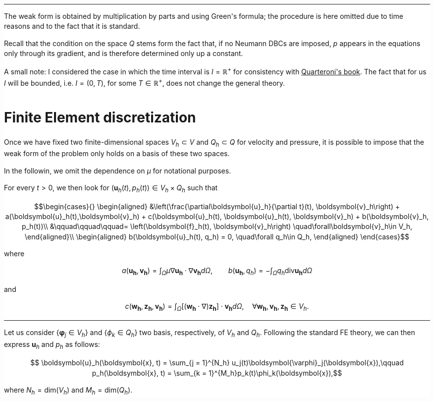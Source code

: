 
---

The weak form is obtained by multiplication by parts and using Green's formula; the procedure is here omitted due to time reasons and to the fact that it is standard.

Recall that the condition on the space $Q$ stems form the fact that, if no Neumann DBCs are imposed, $p$ appears in the equations only through its gradient, and is therefore determined only up a constant. 

A small note: I considered the case in which the time interval is $I=\mathbb{R}^+$ for consistency with [Quarteroni's book](https://link.springer.com/book/10.1007/978-88-470-5522-3).
The fact that for us $I$ will be bounded, i.e. $I=(0,T)$, for some $T\in\mathbb{R}^+$, does not change the general theory.


# Finite Element discretization

Once we have fixed two finite-dimensional spaces $V_h\subset V$ and $Q_h\subset Q$ for velocity and pressure, it is possible to impose that the weak form of the problem only holds on a basis of these two spaces.

In the followin, we omit the dependence on $\mu$ for notational purposes.

For every $t>0$, we then look for $(\boldsymbol{u}_h(t), p_h(t))\in V_h\times Q_h$ such that
```math
\begin{cases}{}
    \begin{aligned}
    &\left(\frac{\partial\boldsymbol{u}_h}{\partial t}(t), \boldsymbol{v}_h\right) + a(\boldsymbol{u}_h(t),\boldsymbol{v}_h) + c(\boldsymbol{u}_h(t), \boldsymbol{u}_h(t), \boldsymbol{v}_h) + b(\boldsymbol{v}_h, p_h(t))\\
    &\qquad\qquad\qquad= \left(\boldsymbol{f}_h(t), \boldsymbol{v}_h\right) \quad\forall\boldsymbol{v}_h\in V_h,
    \end{aligned}\\
    \begin{aligned}
    b(\boldsymbol{u}_h(t), q_h) = 0, \quad\forall q_h\in Q_h,
    \end{aligned}
\end{cases}
```
where
```math
    a(\boldsymbol{u_h}, \boldsymbol{v_h}) = \int_\Omega\mu\nabla\boldsymbol{u_h}\cdot\nabla\boldsymbol{v_h}d\Omega,\qquad
    b(\boldsymbol{u_h}, q_h) = -\int_\Omega q_h\text{div}\boldsymbol{u_h}d\Omega
```
and
```math
    c(\boldsymbol{w_h}, \boldsymbol{z_h}, \boldsymbol{v_h}) = \int_\Omega[(\boldsymbol{w_h}\cdot\nabla)\boldsymbol{z_h}]\cdot\boldsymbol{v_h}d\Omega, \quad\forall\boldsymbol{w_h}, \boldsymbol{v_h}, \boldsymbol{z_h}\in V_h.
```

---
Let us consider $\{\boldsymbol{\varphi}_j\in V_h\}$ and $\{\phi_k\in Q_h\}$ two basis, respectively, of $V_h$ and $Q_h$.
Following the standard FE theory, we can then express $\boldsymbol{u}_h$ and $p_h$ as follows:
```math
    \boldsymbol{u}_h(\boldsymbol{x}, t) = \sum_{j = 1}^{N_h} u_j(t)\boldsymbol{\varphi}_j(\boldsymbol{x}),\qquad
    p_h(\boldsymbol{x}, t) = \sum_{k = 1}^{M_h}p_k(t)\phi_k(\boldsymbol{x}),
```
where $N_h = \text{dim}(V_h)$ and $M_h = \text{dim}(Q_h)$.
